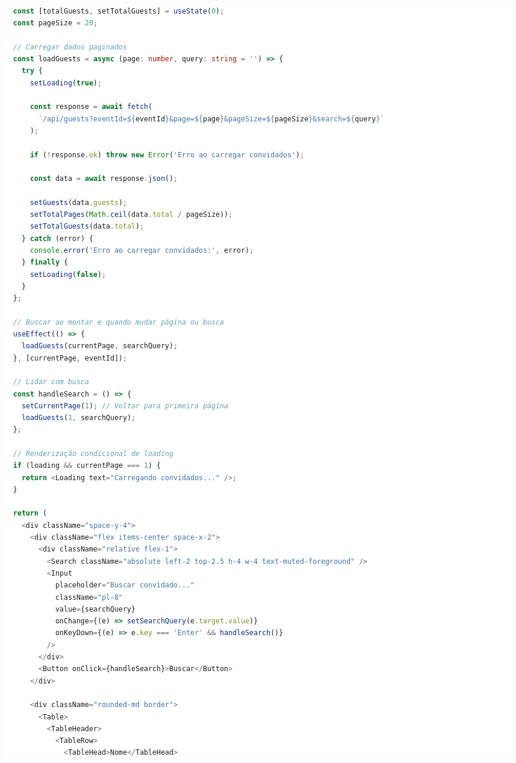 ```typescript
  const [totalGuests, setTotalGuests] = useState(0);
  const pageSize = 20;
  
  // Carregar dados paginados
  const loadGuests = async (page: number, query: string = '') => {
    try {
      setLoading(true);
      
      const response = await fetch(
        `/api/guests?eventId=${eventId}&page=${page}&pageSize=${pageSize}&search=${query}`
      );
      
      if (!response.ok) throw new Error('Erro ao carregar convidados');
      
      const data = await response.json();
      
      setGuests(data.guests);
      setTotalPages(Math.ceil(data.total / pageSize));
      setTotalGuests(data.total);
    } catch (error) {
      console.error('Erro ao carregar convidados:', error);
    } finally {
      setLoading(false);
    }
  };
  
  // Buscar ao montar e quando mudar página ou busca
  useEffect(() => {
    loadGuests(currentPage, searchQuery);
  }, [currentPage, eventId]);
  
  // Lidar com busca
  const handleSearch = () => {
    setCurrentPage(1); // Voltar para primeira página
    loadGuests(1, searchQuery);
  };
  
  // Renderização condicional de loading
  if (loading && currentPage === 1) {
    return <Loading text="Carregando convidados..." />;
  }
  
  return (
    <div className="space-y-4">
      <div className="flex items-center space-x-2">
        <div className="relative flex-1">
          <Search className="absolute left-2 top-2.5 h-4 w-4 text-muted-foreground" />
          <Input
            placeholder="Buscar convidado..."
            className="pl-8"
            value={searchQuery}
            onChange={(e) => setSearchQuery(e.target.value)}
            onKeyDown={(e) => e.key === 'Enter' && handleSearch()}
          />
        </div>
        <Button onClick={handleSearch}>Buscar</Button>
      </div>
      
      <div className="rounded-md border">
        <Table>
          <TableHeader>
            <TableRow>
              <TableHead>Nome</TableHead>
```